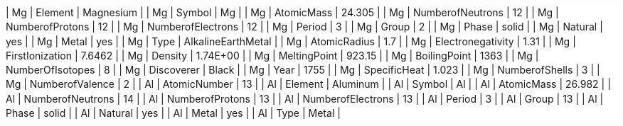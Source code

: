 | Mg | Element | Magnesium |
| Mg | Symbol | Mg |
| Mg | AtomicMass | 24.305 |
| Mg | NumberofNeutrons | 12 |
| Mg | NumberofProtons | 12 |
| Mg | NumberofElectrons | 12 |
| Mg | Period | 3 |
| Mg | Group | 2 |
| Mg | Phase | solid |
| Mg | Natural | yes |
| Mg | Metal | yes |
| Mg | Type | AlkalineEarthMetal |
| Mg | AtomicRadius | 1.7 |
| Mg | Electronegativity | 1.31 |
| Mg | FirstIonization | 7.6462 |
| Mg | Density | 1.74E+00 |
| Mg | MeltingPoint | 923.15 |
| Mg | BoilingPoint | 1363 |
| Mg | NumberOfIsotopes | 8 |
| Mg | Discoverer | Black |
| Mg | Year | 1755 |
| Mg | SpecificHeat | 1.023 |
| Mg | NumberofShells | 3 |
| Mg | NumberofValence | 2 |
| Al | AtomicNumber | 13 |
| Al | Element | Aluminum |
| Al | Symbol | Al |
| Al | AtomicMass | 26.982 |
| Al | NumberofNeutrons | 14 |
| Al | NumberofProtons | 13 |
| Al | NumberofElectrons | 13 |
| Al | Period | 3 |
| Al | Group | 13 |
| Al | Phase | solid |
| Al | Natural | yes |
| Al | Metal | yes |
| Al | Type | Metal |